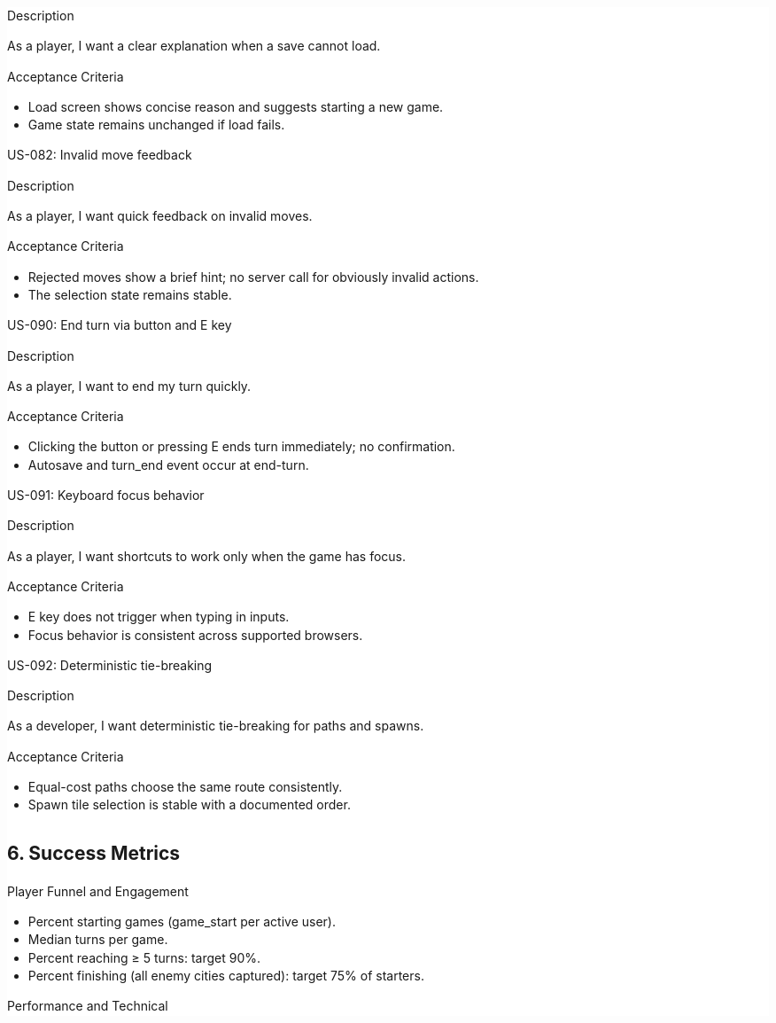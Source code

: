 Description

As a player, I want a clear explanation when a save cannot load.

Acceptance Criteria

- Load screen shows concise reason and suggests starting a new game.
- Game state remains unchanged if load fails.

US-082: Invalid move feedback

Description

As a player, I want quick feedback on invalid moves.

Acceptance Criteria

- Rejected moves show a brief hint; no server call for obviously invalid actions.
- The selection state remains stable.

US-090: End turn via button and E key

Description

As a player, I want to end my turn quickly.

Acceptance Criteria

- Clicking the button or pressing E ends turn immediately; no confirmation.
- Autosave and turn_end event occur at end-turn.

US-091: Keyboard focus behavior

Description

As a player, I want shortcuts to work only when the game has focus.

Acceptance Criteria

- E key does not trigger when typing in inputs.
- Focus behavior is consistent across supported browsers.

US-092: Deterministic tie-breaking

Description

As a developer, I want deterministic tie-breaking for paths and spawns.

Acceptance Criteria

- Equal-cost paths choose the same route consistently.
- Spawn tile selection is stable with a documented order.
## 6. Success Metrics

Player Funnel and Engagement

- Percent starting games (game_start per active user).
- Median turns per game.
- Percent reaching ≥ 5 turns: target 90%.
- Percent finishing (all enemy cities captured): target 75% of starters.

Performance and Technical
